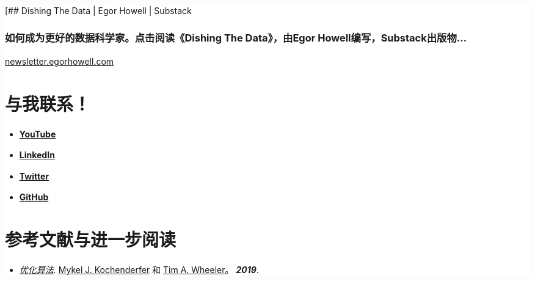 [](https://newsletter.egorhowell.com/?source=post_page-----c248447a8bcd--------------------------------) [## Dishing The Data | Egor Howell | Substack

### 如何成为更好的数据科学家。点击阅读《Dishing The Data》，由Egor Howell编写，Substack出版物…

[newsletter.egorhowell.com](https://newsletter.egorhowell.com/?source=post_page-----c248447a8bcd--------------------------------)

# 与我联系！

+   [**YouTube**](https://www.youtube.com/@egorhowell?sub_confirmation=1)

+   [**LinkedIn**](https://www.linkedin.com/in/egor-howell-092a721b3/)

+   [**Twitter**](https://twitter.com/EgorHowell)

+   [**GitHub**](https://github.com/egorhowell)

# 参考文献与进一步阅读

+   [*优化算法*](https://mitpress.mit.edu/9780262039420/algorithms-for-optimization/)*.* [Mykel J. Kochenderfer](https://mitpress.mit.edu/author/mykel-j-kochenderfer-18773) 和 [Tim A. Wheeler](https://mitpress.mit.edu/author/tim-a-wheeler-28144)。 ***2019***.
